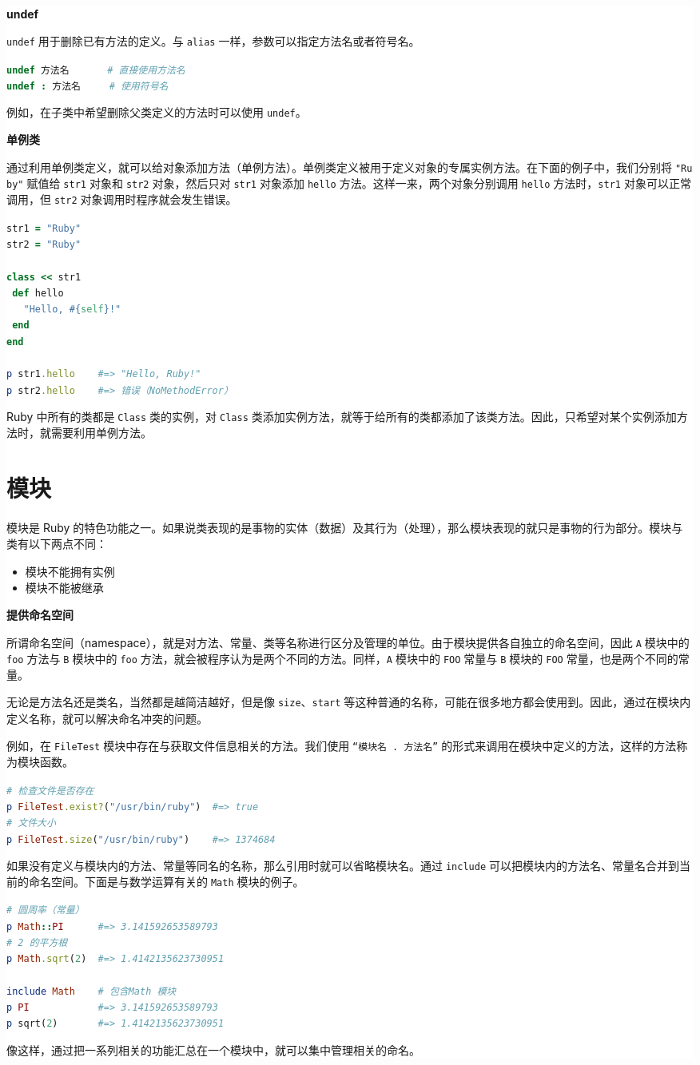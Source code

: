 **undef**

`undef` 用于删除已有方法的定义。与 `alias` 一样，参数可以指定方法名或者符号名。
```ruby
undef 方法名　　　　# 直接使用方法名
undef : 方法名　　　# 使用符号名
```
例如，在子类中希望删除父类定义的方法时可以使用 `undef`。

**单例类**

通过利用单例类定义，就可以给对象添加方法（单例方法）。单例类定义被用于定义对象的专属实例方法。在下面的例子中，我们分别将 `"Ruby"` 赋值给 `str1` 对象和 `str2` 对象，然后只对 `str1` 对象添加 `hello` 方法。这样一来，两个对象分别调用 `hello` 方法时，`str1` 对象可以正常调用，但 `str2` 对象调用时程序就会发生错误。
```ruby
str1 = "Ruby"
str2 = "Ruby"
　
class << str1
 def hello
   "Hello, #{self}!"
 end
end
　
p str1.hello    #=> "Hello, Ruby!"
p str2.hello    #=> 错误（NoMethodError）
```

Ruby 中所有的类都是 `Class` 类的实例，对 `Class` 类添加实例方法，就等于给所有的类都添加了该类方法。因此，只希望对某个实例添加方法时，就需要利用单例方法。

# 模块

模块是 Ruby 的特色功能之一。如果说类表现的是事物的实体（数据）及其行为（处理），那么模块表现的就只是事物的行为部分。模块与类有以下两点不同：

- 模块不能拥有实例
- 模块不能被继承

**提供命名空间**

所谓命名空间（namespace），就是对方法、常量、类等名称进行区分及管理的单位。由于模块提供各自独立的命名空间，因此 `A` 模块中的 `foo` 方法与 `B` 模块中的 `foo` 方法，就会被程序认为是两个不同的方法。同样，`A` 模块中的 `FOO` 常量与 `B` 模块的 `FOO` 常量，也是两个不同的常量。

无论是方法名还是类名，当然都是越简洁越好，但是像 `size`、`start` 等这种普通的名称，可能在很多地方都会使用到。因此，通过在模块内定义名称，就可以解决命名冲突的问题。

例如，在 `FileTest` 模块中存在与获取文件信息相关的方法。我们使用 `“模块名 . 方法名”` 的形式来调用在模块中定义的方法，这样的方法称为模块函数。
```ruby
# 检查文件是否存在
p FileTest.exist?("/usr/bin/ruby")  #=> true
# 文件大小
p FileTest.size("/usr/bin/ruby")    #=> 1374684
```

如果没有定义与模块内的方法、常量等同名的名称，那么引用时就可以省略模块名。通过 `include` 可以把模块内的方法名、常量名合并到当前的命名空间。下面是与数学运算有关的 `Math` 模块的例子。
```ruby
# 圆周率（常量）
p Math::PI      #=> 3.141592653589793
# 2 的平方根
p Math.sqrt(2)  #=> 1.4142135623730951

include Math    # 包含Math 模块
p PI            #=> 3.141592653589793
p sqrt(2)       #=> 1.4142135623730951
```
像这样，通过把一系列相关的功能汇总在一个模块中，就可以集中管理相关的命名。
